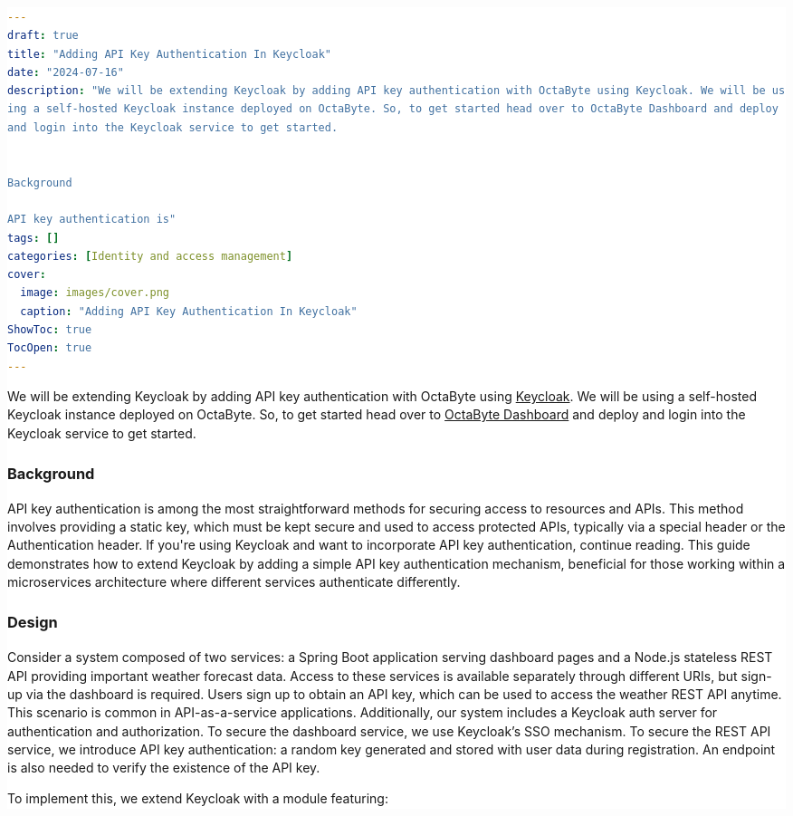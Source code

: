 ```yaml
---
draft: true
title: "Adding API Key Authentication In Keycloak"
date: "2024-07-16"
description: "We will be extending Keycloak by adding API key authentication with OctaByte using Keycloak. We will be using a self-hosted Keycloak instance deployed on OctaByte. So, to get started head over to OctaByte Dashboard and deploy and login into the Keycloak service to get started.


Background

API key authentication is"
tags: []
categories: [Identity and access management]
cover:
  image: images/cover.png
  caption: "Adding API Key Authentication In Keycloak"
ShowToc: true
TocOpen: true
---
```



We will be extending Keycloak by adding API key authentication with OctaByte using [Keycloak](https://octabyte.io/open-source/keycloak?ref=blog.octabyte.io). We will be using a self\-hosted Keycloak instance deployed on OctaByte. So, to get started head over to [OctaByte Dashboard](https://octabyte.io/open-source/keycloak?ref=blog.octabyte.io) and deploy and login into the Keycloak service to get started.

### Background

API key authentication is among the most straightforward methods for securing access to resources and APIs. This method involves providing a static key, which must be kept secure and used to access protected APIs, typically via a special header or the Authentication header. If you're using Keycloak and want to incorporate API key authentication, continue reading. This guide demonstrates how to extend Keycloak by adding a simple API key authentication mechanism, beneficial for those working within a microservices architecture where different services authenticate differently.

### Design

Consider a system composed of two services: a Spring Boot application serving dashboard pages and a Node.js stateless REST API providing important weather forecast data. Access to these services is available separately through different URIs, but sign\-up via the dashboard is required. Users sign up to obtain an API key, which can be used to access the weather REST API anytime. This scenario is common in API\-as\-a\-service applications. Additionally, our system includes a Keycloak auth server for authentication and authorization. To secure the dashboard service, we use Keycloak’s SSO mechanism. To secure the REST API service, we introduce API key authentication: a random key generated and stored with user data during registration. An endpoint is also needed to verify the existence of the API key.

To implement this, we extend Keycloak with a module featuring:
